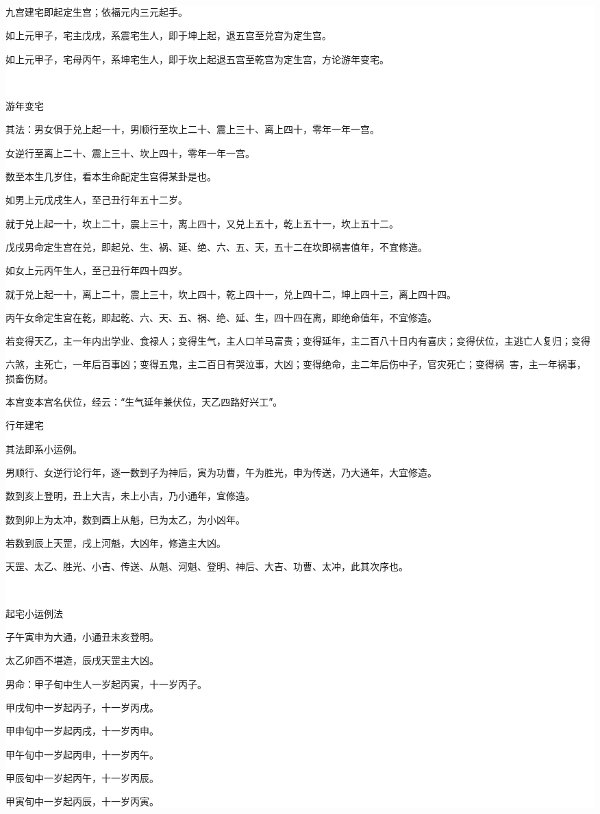 九宫建宅即起定生宫；依福元内三元起手。

如上元甲子，宅主戊戌，系震宅生人，即于坤上起，退五宫至兑宫为定生宫。

如上元甲子，宅母丙午，系坤宅生人，即于坎上起退五宫至乾宫为定生宫，方论游年变宅。

 

游年变宅

其法：男女俱于兑上起一十，男顺行至坎上二十、震上三十、离上四十，零年一年一宫。

女逆行至离上二十、震上三十、坎上四十，零年一年一宫。

数至本生几岁住，看本生命配定生宫得某卦是也。

如男上元戊戌生人，至己丑行年五十二岁。

就于兑上起一十，坎上二十，震上三十，离上四十，又兑上五十，乾上五十一，坎上五十二。

戊戌男命定生宫在兑，即起兑、生、祸、延、绝、六、五、天，五十二在坎即祸害值年，不宜修造。

如女上元丙午生人，至己丑行年四十四岁。

就于兑上起一十，离上二十，震上三十，坎上四十，乾上四十一，兑上四十二，坤上四十三，离上四十四。

丙午女命定生宫在乾，即起乾、六、天、五、祸、绝、延、生，四十四在离，即绝命值年，不宜修造。

若变得天乙，主一年内出学业、食禄人；变得生气，主人口羊马富贵；变得延年，主二百八十日内有喜庆；变得伏位，主逃亡人复归；变得

六煞，主死亡，一年后百事凶；变得五鬼，主二百日有哭泣事，大凶；变得绝命，主二年后伤中子，官灾死亡；变得祸  害，主一年祸事，损畜伤财。

本宫变本宫名伏位，经云：“生气延年兼伏位，天乙四路好兴工”。

行年建宅

其法即系小运例。

男顺行、女逆行论行年，逐一数到子为神后，寅为功曹，午为胜光，申为传送，乃大通年，大宜修造。

数到亥上登明，丑上大吉，未上小吉，乃小通年，宜修造。

数到卯上为太冲，数到酉上从魁，巳为太乙，为小凶年。

若数到辰上天罡，戌上河魁，大凶年，修造主大凶。

天罡、太乙、胜光、小吉、传送、从魁、河魁、登明、神后、大吉、功曹、太冲，此其次序也。

 

起宅小运例法    

子午寅申为大通，小通丑未亥登明。

太乙卯酉不堪造，辰戌天罡主大凶。

男命：甲子旬中生人一岁起丙寅，十一岁丙子。

甲戌旬中一岁起丙子，十一岁丙戌。

甲申旬中一岁起丙戌，十一岁丙申。

甲午旬中一岁起丙申，十一岁丙午。

甲辰旬中一岁起丙午，十一岁丙辰。

甲寅旬中一岁起丙辰，十一岁丙寅。
